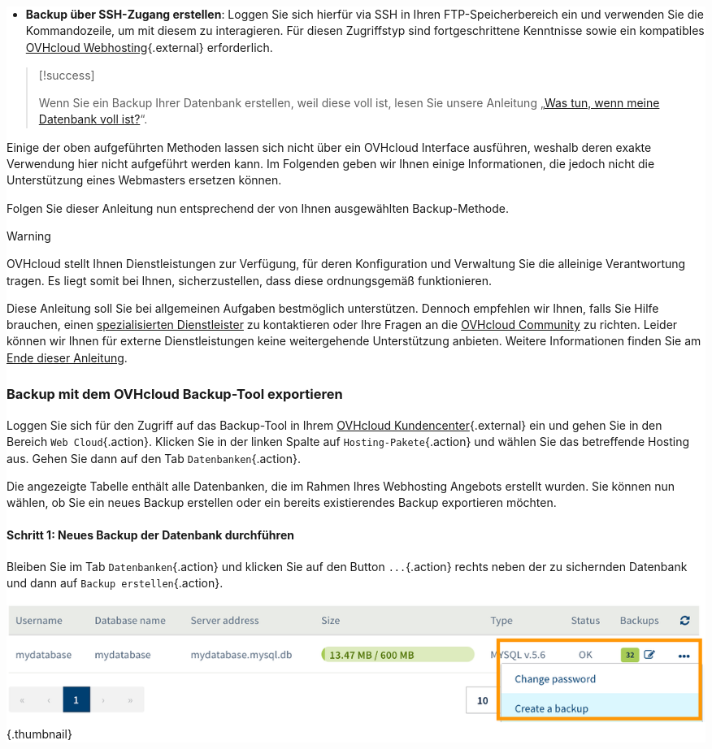 - **Backup über SSH-Zugang erstellen**: Loggen Sie sich hierfür via SSH in Ihren FTP-Speicherbereich ein und verwenden Sie die Kommandozeile, um mit diesem zu interagieren. Für diesen Zugriffstyp sind fortgeschrittene Kenntnisse sowie ein kompatibles [OVHcloud Webhosting](https://www.ovhcloud.com/de/web-hosting/){.external} erforderlich.

> [!success]
>
> Wenn Sie ein Backup Ihrer Datenbank erstellen, weil diese voll ist, lesen Sie unsere Anleitung „[Was tun, wenn meine Datenbank voll ist?](/pages/web_cloud/web_hosting/sql_overquota_database)“.
>

Einige der oben aufgeführten Methoden lassen sich nicht über ein OVHcloud Interface ausführen, weshalb deren exakte Verwendung hier nicht aufgeführt werden kann. Im Folgenden geben wir Ihnen einige Informationen, die jedoch nicht die Unterstützung eines Webmasters ersetzen können.

Folgen Sie dieser Anleitung nun entsprechend der von Ihnen ausgewählten Backup-Methode.

> [!warning]
> OVHcloud stellt Ihnen Dienstleistungen zur Verfügung, für deren Konfiguration und Verwaltung Sie die alleinige Verantwortung tragen. Es liegt somit bei Ihnen, sicherzustellen, dass diese ordnungsgemäß funktionieren.
> 
> Diese Anleitung soll Sie bei allgemeinen Aufgaben bestmöglich unterstützen. Dennoch empfehlen wir Ihnen, falls Sie Hilfe brauchen, einen [spezialisierten Dienstleister](https://partner.ovhcloud.com/de/directory/) zu kontaktieren oder Ihre Fragen an die [OVHcloud Community](https://community.ovh.com/en/) zu richten. Leider können wir Ihnen für externe Dienstleistungen keine weitergehende Unterstützung anbieten. Weitere Informationen finden Sie am [Ende dieser Anleitung](#go-further).
>

### Backup mit dem OVHcloud Backup-Tool exportieren

Loggen Sie sich für den Zugriff auf das Backup-Tool in Ihrem [OVHcloud Kundencenter](https://www.ovh.com/auth/?action=gotomanager&from=https://www.ovh.de/&ovhSubsidiary=de){.external} ein und gehen Sie in den Bereich `Web Cloud`{.action}. Klicken Sie in der linken Spalte auf `Hosting-Pakete`{.action} und wählen Sie das betreffende Hosting aus. Gehen Sie dann auf den Tab `Datenbanken`{.action}.

Die angezeigte Tabelle enthält alle Datenbanken, die im Rahmen Ihres Webhosting Angebots erstellt wurden. Sie können nun wählen, ob Sie ein neues Backup erstellen oder ein bereits existierendes Backup exportieren möchten.

#### Schritt 1: Neues Backup der Datenbank durchführen

Bleiben Sie im Tab `Datenbanken`{.action} und klicken Sie auf den Button `...`{.action} rechts neben der zu sichernden Datenbank und dann auf `Backup erstellen`{.action}.

![databaseDump](images/database-dump-step2.png){.thumbnail}
